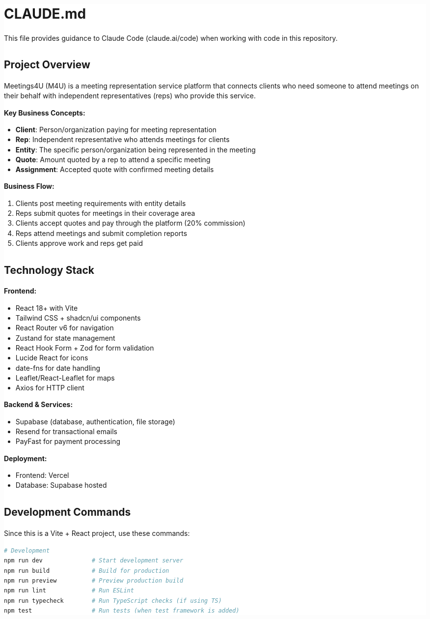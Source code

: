 # CLAUDE.md

This file provides guidance to Claude Code (claude.ai/code) when working with code in this repository.

## Project Overview

Meetings4U (M4U) is a meeting representation service platform that connects clients who need someone to attend meetings on their behalf with independent representatives (reps) who provide this service.

**Key Business Concepts:**
- **Client**: Person/organization paying for meeting representation
- **Rep**: Independent representative who attends meetings for clients
- **Entity**: The specific person/organization being represented in the meeting
- **Quote**: Amount quoted by a rep to attend a specific meeting
- **Assignment**: Accepted quote with confirmed meeting details

**Business Flow:**
1. Clients post meeting requirements with entity details
2. Reps submit quotes for meetings in their coverage area
3. Clients accept quotes and pay through the platform (20% commission)
4. Reps attend meetings and submit completion reports
5. Clients approve work and reps get paid

## Technology Stack

**Frontend:**
- React 18+ with Vite
- Tailwind CSS + shadcn/ui components
- React Router v6 for navigation
- Zustand for state management
- React Hook Form + Zod for form validation
- Lucide React for icons
- date-fns for date handling
- Leaflet/React-Leaflet for maps
- Axios for HTTP client

**Backend & Services:**
- Supabase (database, authentication, file storage)
- Resend for transactional emails
- PayFast for payment processing

**Deployment:**
- Frontend: Vercel
- Database: Supabase hosted

## Development Commands

Since this is a Vite + React project, use these commands:

```bash
# Development
npm run dev              # Start development server
npm run build            # Build for production
npm run preview          # Preview production build
npm run lint             # Run ESLint
npm run typecheck        # Run TypeScript checks (if using TS)
npm test                 # Run tests (when test framework is added)
```
